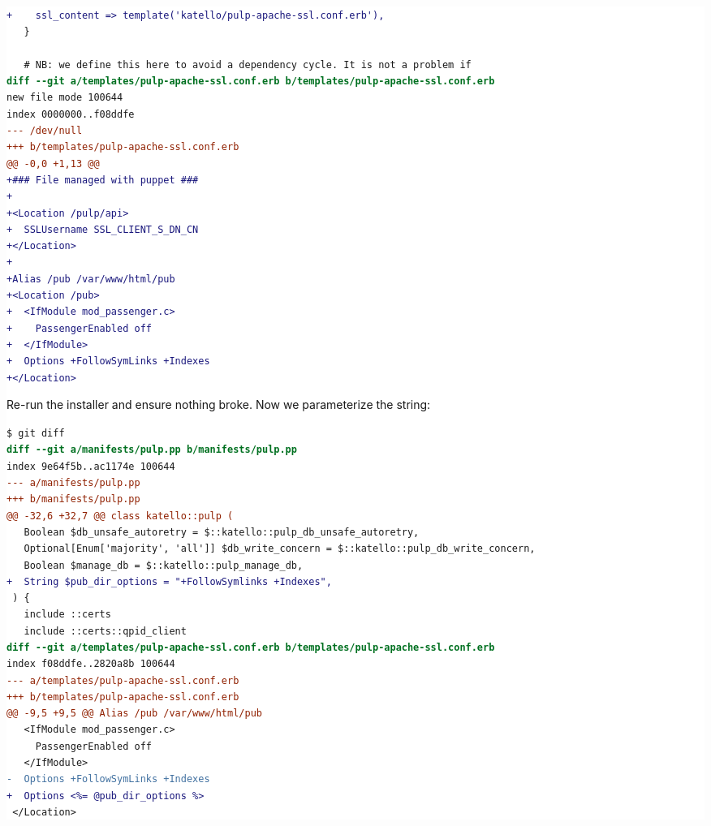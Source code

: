 ```diff
+    ssl_content => template('katello/pulp-apache-ssl.conf.erb'),
   }
 
   # NB: we define this here to avoid a dependency cycle. It is not a problem if
diff --git a/templates/pulp-apache-ssl.conf.erb b/templates/pulp-apache-ssl.conf.erb
new file mode 100644
index 0000000..f08ddfe
--- /dev/null
+++ b/templates/pulp-apache-ssl.conf.erb
@@ -0,0 +1,13 @@
+### File managed with puppet ###
+
+<Location /pulp/api>
+  SSLUsername SSL_CLIENT_S_DN_CN
+</Location>
+
+Alias /pub /var/www/html/pub
+<Location /pub>
+  <IfModule mod_passenger.c>
+    PassengerEnabled off
+  </IfModule>
+  Options +FollowSymLinks +Indexes
+</Location>

```

Re-run the installer and ensure nothing broke. Now we parameterize the string:

```diff
$ git diff
diff --git a/manifests/pulp.pp b/manifests/pulp.pp
index 9e64f5b..ac1174e 100644
--- a/manifests/pulp.pp
+++ b/manifests/pulp.pp
@@ -32,6 +32,7 @@ class katello::pulp (
   Boolean $db_unsafe_autoretry = $::katello::pulp_db_unsafe_autoretry,
   Optional[Enum['majority', 'all']] $db_write_concern = $::katello::pulp_db_write_concern,
   Boolean $manage_db = $::katello::pulp_manage_db,
+  String $pub_dir_options = "+FollowSymlinks +Indexes",
 ) {
   include ::certs
   include ::certs::qpid_client
diff --git a/templates/pulp-apache-ssl.conf.erb b/templates/pulp-apache-ssl.conf.erb
index f08ddfe..2820a8b 100644
--- a/templates/pulp-apache-ssl.conf.erb
+++ b/templates/pulp-apache-ssl.conf.erb
@@ -9,5 +9,5 @@ Alias /pub /var/www/html/pub
   <IfModule mod_passenger.c>
     PassengerEnabled off
   </IfModule>
-  Options +FollowSymLinks +Indexes
+  Options <%= @pub_dir_options %>
 </Location>
```

